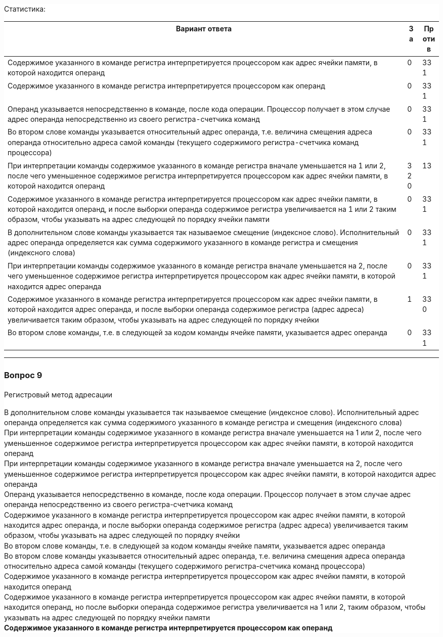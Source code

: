 Статистика:

| Вариант ответа | За  | Против |
| --- | --- | --- |
| Содержимое указанного в команде регистра интерпретируется процессором как адрес ячейки памяти, в которой находится операнд | 0   | 331 |
| Содержимое указанного в команде регистра интерпретируется процессором как операнд | 0   | 331 |
| Операнд указывается непосредственно в команде, после кода операции. Процессор получает в этом случае адрес операнда непосредственно из своего регистра-счетчика команд | 0   | 331 |
| Во втором слове команды указывается относительный адрес операнда, т.е. величина смещения адреса операнда относительно адреса самой команды (текущего содержимого регистра-счетчика команд процессора) | 0   | 331 |
| При интерпретации команды содержимое указанного в команде регистра вначале уменьшается на 1 или 2, после чего уменьшенное содержимое регистра интерпретируется процессором как адрес ячейки памяти, в которой находится операнд | 320 | 13  |
| Содержимое указанного в команде регистра интерпретируется процессором как адрес ячейки памяти, в которой находится операнд, и после выборки операнда содержимое регистра увеличивается на 1 или 2 таким образом, чтобы указывать на адрес следующей по порядку ячейки памяти | 0   | 331 |
| В дополнительном слове команды указывается так называемое смещение (индексное слово). Исполнительный адрес операнда определяется как сумма содержимого указанного в команде регистра и смещения (индексного слова) | 0   | 331 |
| При интерпретации команды содержимое указанного в команде регистра вначале уменьшается на 2, после чего уменьшенное содержимое регистра интерпретируется процессором как адрес ячейки памяти, в которой находится адрес операнда | 0   | 331 |
| Содержимое указанного в команде регистра интерпретируется процессором как адрес ячейки памяти, в которой находится адрес операнда, и после выборки операнда содержимое регистра (адрес адреса) увеличивается таким образом, чтобы указывать на адрес следующей по порядку ячейки | 1   | 330 |
| Во втором слове команды, т.е. в следующей за кодом команды ячейке памяти, указывается адрес операнда | 0   | 331 |

***
### Вопрос 9[](https://syncshare.naloaty.me/app/quiz/view/?moodleHost=edu.vsu.ru&quizId=1152370#q9)

Регистровый метод адресации

 В дополнительном слове команды указывается так называемое смещение (индексное слово). Исполнительный адрес операнда определяется как сумма содержимого указанного в команде регистра и смещения (индексного слова)  
 При интерпретации команды содержимое указанного в команде регистра вначале уменьшается на 1 или 2, после чего уменьшенное содержимое регистра интерпретируется процессором как адрес ячейки памяти, в которой находится операнд  
 При интерпретации команды содержимое указанного в команде регистра вначале уменьшается на 2, после чего уменьшенное содержимое регистра интерпретируется процессором как адрес ячейки памяти, в которой находится адрес операнда  
 Операнд указывается непосредственно в команде, после кода операции. Процессор получает в этом случае адрес операнда непосредственно из своего регистра-счетчика команд  
 Содержимое указанного в команде регистра интерпретируется процессором как адрес ячейки памяти, в которой находится адрес операнда, и после выборки операнда содержимое регистра (адрес адреса) увеличивается таким образом, чтобы указывать на адрес следующей по порядку ячейки  
 Во втором слове команды, т.е. в следующей за кодом команды ячейке памяти, указывается адрес операнда  
 Во втором слове команды указывается относительный адрес операнда, т.е. величина смещения адреса операнда относительно адреса самой команды (текущего содержимого регистра-счетчика команд процессора)  
 Содержимое указанного в команде регистра интерпретируется процессором как адрес ячейки памяти, в которой находится операнд  
 Содержимое указанного в команде регистра интерпретируется процессором как адрес ячейки памяти, в которой находится операнд, но после выборки операнда содержимое регистра увеличивается на 1 или 2, таким образом, чтобы указывать на адрес следующей по порядку ячейки памяти  
 **Содержимое указанного в команде регистра интерпретируется процессором как операнд**  
